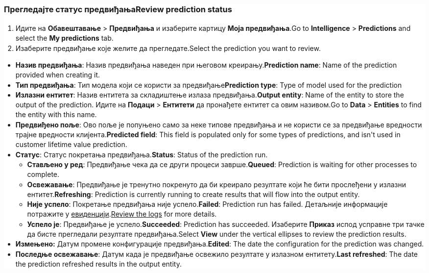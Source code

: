 ### <a name="review-prediction-status"></a><span data-ttu-id="d75ec-222">Прегледајте статус предвиђања</span><span class="sxs-lookup"><span data-stu-id="d75ec-222">Review prediction status</span></span>

1.  <span data-ttu-id="d75ec-223">Идите на **Обавештавање** > **Предвиђања** и изаберите картицу **Моја предвиђања**.</span><span class="sxs-lookup"><span data-stu-id="d75ec-223">Go to **Intelligence** > **Predictions** and select the **My predictions** tab.</span></span>
2.  <span data-ttu-id="d75ec-224">Изаберите предвиђање које желите да прегледате.</span><span class="sxs-lookup"><span data-stu-id="d75ec-224">Select the prediction you want to review.</span></span>

- <span data-ttu-id="d75ec-225">**Назив предвиђања**: Назив предвиђања наведен при његовом креирању.</span><span class="sxs-lookup"><span data-stu-id="d75ec-225">**Prediction name**: Name of the prediction provided when creating it.</span></span>
- <span data-ttu-id="d75ec-226">**Тип предвиђања**: Тип модела који се користи за предвиђање</span><span class="sxs-lookup"><span data-stu-id="d75ec-226">**Prediction type**: Type of model used for the prediction</span></span>
- <span data-ttu-id="d75ec-227">**Излазни ентитет**: Назив ентитета за складиштење излаза предвиђања.</span><span class="sxs-lookup"><span data-stu-id="d75ec-227">**Output entity**: Name of the entity to store the output of the prediction.</span></span> <span data-ttu-id="d75ec-228">Идите на **Подаци** > **Ентитети** да пронађете ентитет са овим називом.</span><span class="sxs-lookup"><span data-stu-id="d75ec-228">Go to **Data** > **Entities** to find the entity with this name.</span></span>
- <span data-ttu-id="d75ec-229">**Предвиђено поље**: Ово поље је попуњено само за неке типове предвиђања и не користи се за предвиђање вредности трајне вредности клијента.</span><span class="sxs-lookup"><span data-stu-id="d75ec-229">**Predicted field**: This field is populated only for some types of predictions, and isn't used in customer lifetime value prediction.</span></span>
- <span data-ttu-id="d75ec-230">**Статус**: Статус покретања предвиђања.</span><span class="sxs-lookup"><span data-stu-id="d75ec-230">**Status**: Status of the prediction run.</span></span>
    - <span data-ttu-id="d75ec-231">**Стављено у ред**: Предвиђање чека да се други процеси заврше.</span><span class="sxs-lookup"><span data-stu-id="d75ec-231">**Queued**: Prediction is waiting for other processes to complete.</span></span>
    - <span data-ttu-id="d75ec-232">**Освежавање**: Предвиђање је тренутно покренуто да би креирало резултате који ће бити прослеђени у излазни ентитет.</span><span class="sxs-lookup"><span data-stu-id="d75ec-232">**Refreshing**: Prediction is currently running to create results that will flow into the output entity.</span></span>
    - <span data-ttu-id="d75ec-233">**Није успело**: Покретање предвиђања није успело.</span><span class="sxs-lookup"><span data-stu-id="d75ec-233">**Failed**: Prediction run has failed.</span></span> <span data-ttu-id="d75ec-234">Детаљније информације потражите у [евиденцији](#troubleshoot-a-failed-prediction).</span><span class="sxs-lookup"><span data-stu-id="d75ec-234">[Review the logs](#troubleshoot-a-failed-prediction) for more details.</span></span>
    - <span data-ttu-id="d75ec-235">**Успело је**: Предвиђање је успело.</span><span class="sxs-lookup"><span data-stu-id="d75ec-235">**Succeeded**: Prediction has succeeded.</span></span> <span data-ttu-id="d75ec-236">Изаберите **Приказ** испод усправне три тачке да бисте прегледали резултате предвиђања.</span><span class="sxs-lookup"><span data-stu-id="d75ec-236">Select **View** under the vertical ellipses to review the prediction results.</span></span>
- <span data-ttu-id="d75ec-237">**Измењено:** Датум промене конфигурације предвиђања.</span><span class="sxs-lookup"><span data-stu-id="d75ec-237">**Edited**: The date the configuration for the prediction was changed.</span></span>
- <span data-ttu-id="d75ec-238">**Последње освежавање**: Датум када је предвиђање освежило резултате у излазном ентитету.</span><span class="sxs-lookup"><span data-stu-id="d75ec-238">**Last refreshed**: The date the prediction refreshed results in the output entity.</span></span>
